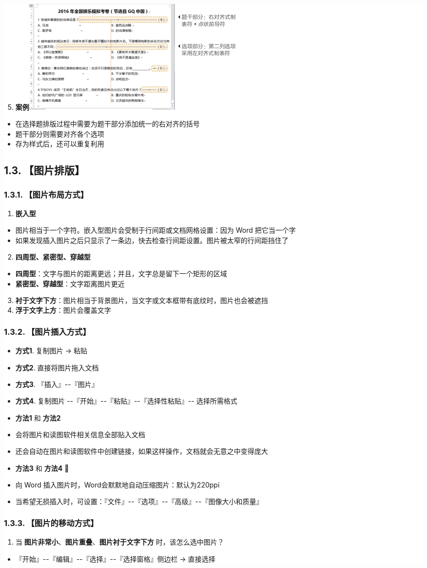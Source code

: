 5.  **案例**![](vx_images/114282023238331.png)

*   在选择题排版过程中需要为题干部分添加统一的右对齐的括号
*   题干部分则需要对齐各个选项
*   存为样式后，还可以重复利用

## 1.3. 【图片排版】

### 1.3.1. 【图片布局方式】

1.  **嵌入型**

*   图片相当于一个字符。嵌入型图片会受制于行间距或文档网格设置：因为 Word 把它当一个字
*   如果发现插入图片之后只显示了一条边，快去检查行间距设置。图片被太窄的行间距挡住了

2.  **四周型、紧密型、穿越型**

*   **四周型**：文字与图片的距离更远；并且，文字总是留下一个矩形的区域
*   **紧密型、穿越型**：文字距离图片更近

3.  **衬于文字下方**：图片相当于背景图片，当文字或文本框带有底纹时，图片也会被遮挡
4.  **浮于文字上方**：图片会覆盖文字

### 1.3.2. 【图片插入方式】

*   **方式1**. 复制图片 → 粘贴
*   **方式2**. 直接将图片拖入文档
*   **方式3**. 『插入』--『图片』
*   **方式4**. 复制图片 --『开始』--『粘贴』--『选择性粘贴』-- 选择所需格式
*   **方法1** 和 **方法2**

*   会将图片和读图软件相关信息全部贴入文档
*   还会自动在图片和读图软件中创建链接，如果这样操作，文档就会无意之中变得庞大

*   **方法3** 和 **方法4** 📌

*   向 Word 插入图片时，Word会默默地自动压缩图片：默认为220ppi
*   当希望无损插入时，可设置：『文件』--『选项』--『高级』--『图像大小和质量』

### 1.3.3. 【图片的移动方式】

1.  当 **图片非常小**、**图片重叠**、**图片衬于文字下方** 时，该怎么选中图片？

*   『开始』--『编辑』--『选择』--『选择窗格』侧边栏 -> 直接选择

